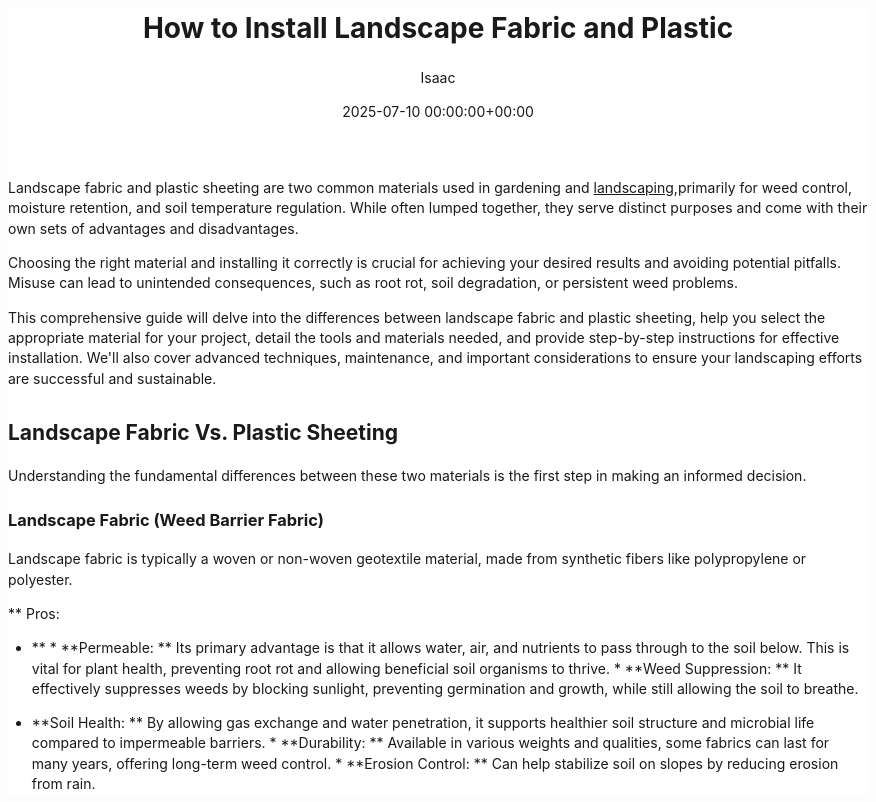 ﻿---
title: How to Install Landscape Fabric and Plastic
description: Landscape fabric and plastic sheeting are two common materials used in gardening and landscaping, primarily for weed control, moisture retention, and soil...
slug: /how-to-install-landscape-fabric-and-plastic/
date: 2025-07-10 00:00:00+00:00
lastmod: 2025-07-10 00:00:00+03:00
author: Isaac
categories:
- Landscaping
- Guides
tags:
- landscaping
- landscape
- fabric
layout: post
---

Landscape fabric and plastic sheeting are two common materials used in gardening and [landscaping](https://pestpolicy.com/10-winter-landscaping-ideas-to-spruce-up-your-outdoor-space/),primarily for weed control, moisture retention, and soil temperature regulation. While often lumped together, they serve distinct purposes and come with their own sets of advantages and disadvantages.

Choosing the right material and installing it correctly is crucial for achieving your desired results and avoiding potential pitfalls. Misuse can lead to unintended consequences, such as root rot, soil degradation, or persistent weed problems.

This comprehensive guide will delve into the differences between landscape fabric and plastic sheeting, help you select the appropriate material for your project, detail the tools and materials needed, and provide step-by-step instructions for effective installation. We'll also cover advanced techniques, maintenance, and important considerations to ensure your landscaping efforts are successful and sustainable.

##  Landscape Fabric Vs. Plastic Sheeting

Understanding the fundamental differences between these two materials is the first step in making an informed decision.

###  Landscape Fabric (Weed Barrier Fabric)

Landscape fabric is typically a woven or non-woven geotextile material, made from synthetic fibers like polypropylene or polyester.

**
Pros:
- ** * **Permeable: ** Its primary advantage is that it allows water, air, and nutrients to pass through to the soil below. This is vital for plant health, preventing root rot and allowing beneficial soil organisms to thrive. * **Weed Suppression: ** It effectively suppresses weeds by blocking sunlight, preventing germination and growth, while still allowing the soil to breathe.


* **Soil Health: ** By allowing gas exchange and water penetration, it supports healthier soil structure and microbial life compared to impermeable barriers. * **Durability: ** Available in various weights and qualities, some fabrics can last for many years, offering long-term weed control. * **Erosion Control: ** Can help stabilize soil on slopes by reducing erosion from rain.
